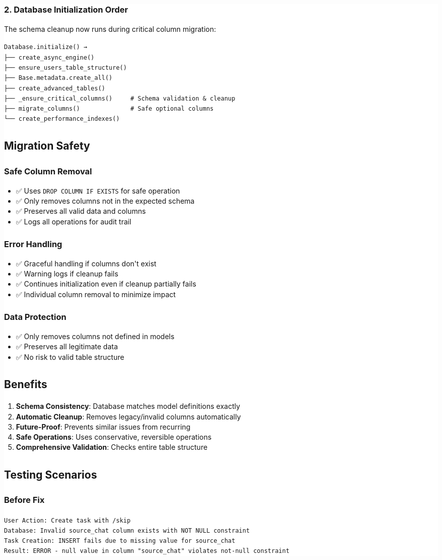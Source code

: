 ### 2. Database Initialization Order

The schema cleanup now runs during critical column migration:

```
Database.initialize() →
├── create_async_engine()
├── ensure_users_table_structure()
├── Base.metadata.create_all()
├── create_advanced_tables()
├── _ensure_critical_columns()     # Schema validation & cleanup
├── migrate_columns()              # Safe optional columns
└── create_performance_indexes()
```

## Migration Safety

### Safe Column Removal
- ✅ Uses `DROP COLUMN IF EXISTS` for safe operation
- ✅ Only removes columns not in the expected schema
- ✅ Preserves all valid data and columns
- ✅ Logs all operations for audit trail

### Error Handling
- ✅ Graceful handling if columns don't exist
- ✅ Warning logs if cleanup fails
- ✅ Continues initialization even if cleanup partially fails
- ✅ Individual column removal to minimize impact

### Data Protection
- ✅ Only removes columns not defined in models
- ✅ Preserves all legitimate data
- ✅ No risk to valid table structure

## Benefits

1. **Schema Consistency**: Database matches model definitions exactly
2. **Automatic Cleanup**: Removes legacy/invalid columns automatically
3. **Future-Proof**: Prevents similar issues from recurring
4. **Safe Operations**: Uses conservative, reversible operations
5. **Comprehensive Validation**: Checks entire table structure

## Testing Scenarios

### Before Fix
```
User Action: Create task with /skip
Database: Invalid source_chat column exists with NOT NULL constraint
Task Creation: INSERT fails due to missing value for source_chat
Result: ERROR - null value in column "source_chat" violates not-null constraint
```
